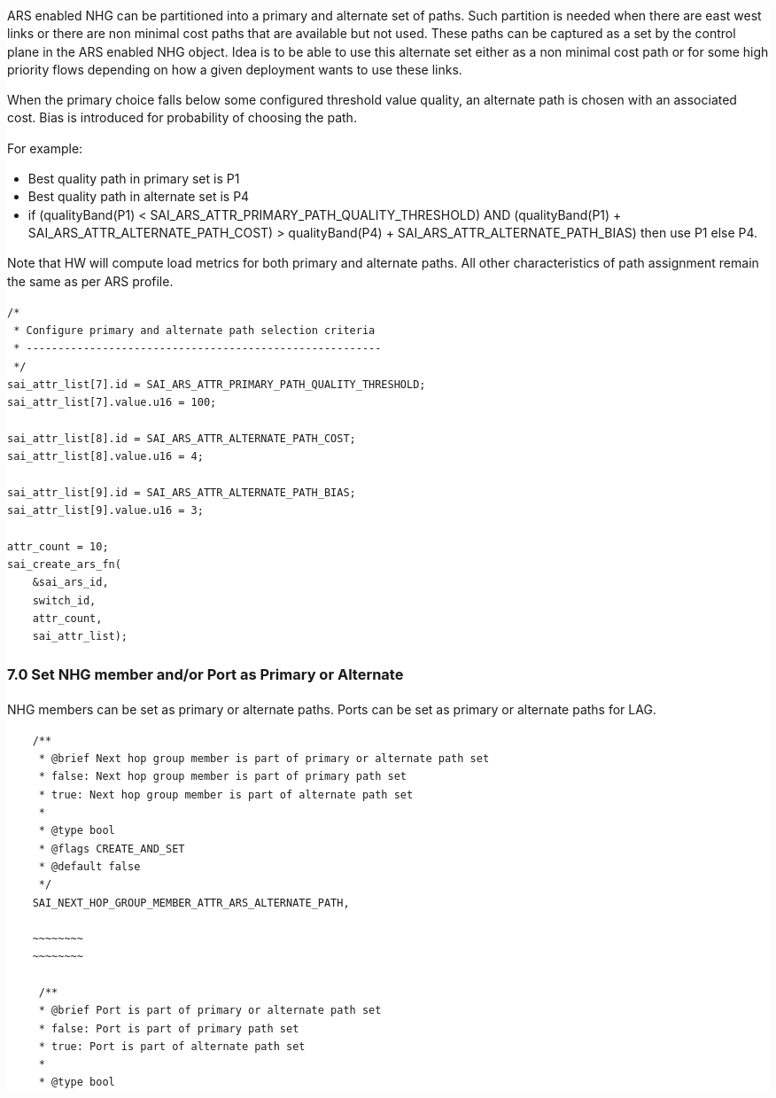 ARS enabled NHG can be partitioned into a primary and alternate set of paths. Such partition is needed when there are east west links or there are non minimal cost paths that are available but not used. These paths can be captured as a set by the control plane in the ARS enabled NHG object. Idea is to be able to use this alternate set either as a non minimal cost path or for some high priority flows depending on how a given deployment wants to use these links.

When the primary choice falls below some configured threshold value quality,  an alternate path is chosen with an associated cost. Bias is introduced for probability of choosing the path.

For example:
- Best quality path in primary set is P1
- Best quality path in alternate set is P4
- if (qualityBand(P1) < SAI_ARS_ATTR_PRIMARY_PATH_QUALITY_THRESHOLD) AND (qualityBand(P1) + SAI_ARS_ATTR_ALTERNATE_PATH_COST) > qualityBand(P4) + SAI_ARS_ATTR_ALTERNATE_PATH_BIAS) then use P1 else P4.

Note that HW will compute load metrics for both primary and alternate paths. All other characteristics of path assignment remain the same as per ARS profile.

```
/* 
 * Configure primary and alternate path selection criteria
 * -------------------------------------------------------- 
 */
sai_attr_list[7].id = SAI_ARS_ATTR_PRIMARY_PATH_QUALITY_THRESHOLD;
sai_attr_list[7].value.u16 = 100; 

sai_attr_list[8].id = SAI_ARS_ATTR_ALTERNATE_PATH_COST;
sai_attr_list[8].value.u16 = 4; 

sai_attr_list[9].id = SAI_ARS_ATTR_ALTERNATE_PATH_BIAS;
sai_attr_list[9].value.u16 = 3; 

attr_count = 10;	
sai_create_ars_fn(
	&sai_ars_id,
	switch_id,
	attr_count,
	sai_attr_list);

```
### 7.0 Set NHG member and/or Port as Primary or Alternate

NHG members can be set as primary or alternate paths.
Ports can be set as primary or alternate paths for LAG.
```
    /**
     * @brief Next hop group member is part of primary or alternate path set
     * false: Next hop group member is part of primary path set
     * true: Next hop group member is part of alternate path set
     *
     * @type bool
     * @flags CREATE_AND_SET
     * @default false
     */
    SAI_NEXT_HOP_GROUP_MEMBER_ATTR_ARS_ALTERNATE_PATH,
    
    ~~~~~~~~
    ~~~~~~~~
    
     /**
     * @brief Port is part of primary or alternate path set
     * false: Port is part of primary path set
     * true: Port is part of alternate path set
     *
     * @type bool
```